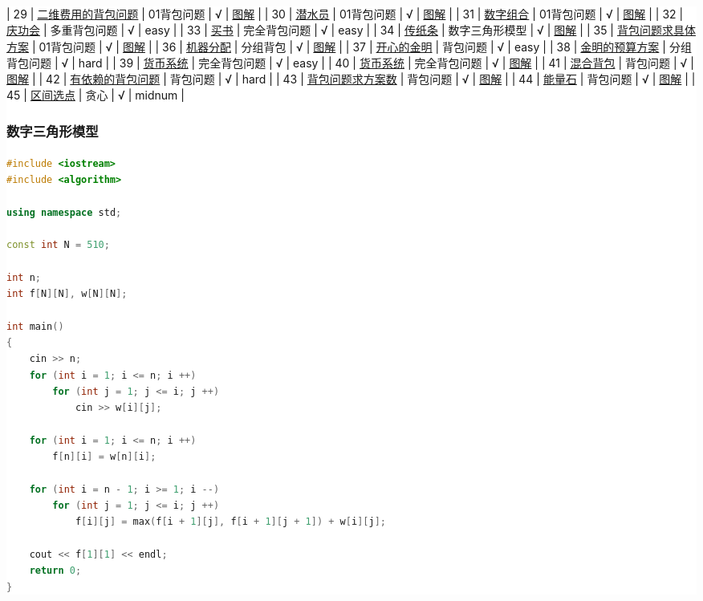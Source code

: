| 29   | [二维费用的背包问题](https://www.acwing.com/problem/content/8/) | 01背包问题         | √    | [图解](https://gitee.com/kuangtf/blogImage/raw/master/img/%E4%BA%8C%E7%BB%B4%E8%B4%B9%E7%94%A8%E7%9A%84%E8%83%8C%E5%8C%85%E9%97%AE%E9%A2%98.jpg) |
| 30   | [潜水员](http://ybt.ssoier.cn:8088/problem_show.php?pid=1271) | 01背包问题         | √    | [图解](https://gitee.com/kuangtf/blogImage/raw/master/img/%E6%BD%9C%E6%B0%B4%E5%91%982.jpg) |
| 31   | [数字组合](https://www.acwing.com/problem/content/description/280/) | 01背包问题         | √    | [图解](https://gitee.com/kuangtf/blogImage/raw/master/img/%E6%95%B0%E5%AD%97%E7%BB%84%E5%90%88.jpg) |
| 32   | [庆功会](http://ybt.ssoier.cn:8088/problem_show.php?pid=1269) | 多重背包问题       | √    | easy                                                         |
| 33   | [买书](http://noi.openjudge.cn/ch0206/6049/)                 | 完全背包问题       | √    | easy                                                         |
| 34   | [传纸条](https://www.acwing.com/problem/content/description/277/) | 数字三角形模型     | √    | [图解](https://gitee.com/kuangtf/blogImage/raw/master/img/%E4%BC%A0%E7%BA%B8%E6%9D%A1.jpg) |
| 35   | [背包问题求具体方案](https://www.acwing.com/problem/content/12/) | 01背包问题         | √    | [图解](https://gitee.com/kuangtf/blogImage/raw/master/img/%E8%83%8C%E5%8C%85%E9%97%AE%E9%A2%98%E6%B1%82%E5%85%B7%E4%BD%93%E6%96%B9%E6%A1%88.jpg) |
| 36   | [机器分配](https://www.luogu.com.cn/problem/P2066)           | 分组背包           | √    | [图解](https://gitee.com/kuangtf/blogImage/raw/master/img/%E6%9C%BA%E5%99%A8%E5%88%86%E9%85%8D.jpg) |
| 37   | [开心的金明](https://www.acwing.com/problem/content/428/)    | 背包问题           | √    | easy                                                         |
| 38   | [金明的预算方案](https://www.acwing.com/problem/content/489/) | 分组背包问题       | √    | hard                                                         |
| 39   | [货币系统](http://ybt.ssoier.cn:8088/problem_show.php?pid=1273) | 完全背包问题       | √    | easy                                                         |
| 40   | [货币系统](https://www.acwing.com/problem/content/534/)      | 完全背包问题       | √    | [图解](https://gitee.com/kuangtf/blogImage/raw/master/img/%E8%B4%A7%E5%B8%81%E7%B3%BB%E7%BB%9F.jpg) |
| 41   | [混合背包](https://www.acwing.com/problem/content/7/)        | 背包问题           | √    | [图解](https://gitee.com/kuangtf/blogImage/raw/master/img/%E6%B7%B7%E5%90%88%E8%83%8C%E5%8C%85%E9%97%AE%E9%A2%98.jpg) |
| 42   | [有依赖的背包问题](https://www.acwing.com/problem/content/10/) | 背包问题           | √    | hard                                                         |
| 43   | [背包问题求方案数](https://www.acwing.com/problem/content/11/) | 背包问题           | √    | [图解](https://gitee.com/kuangtf/blogImage/raw/master/img/%E8%83%8C%E5%8C%85%E9%97%AE%E9%A2%98%E6%B1%82%E6%96%B9%E6%A1%88%E6%95%B0.jpg) |
| 44   | [能量石](acwing.com/problem/content/description/736/)        | 背包问题           | √    | [图解](https://gitee.com/kuangtf/blogImage/raw/master/img/%E8%83%BD%E9%87%8F%E7%9F%B3.jpg) |
| 45   | [区间选点](https://carbon.now.sh/?bg=rgba%28171%2C+184%2C+195%2C+1%29&t=cobalt&wt=none&l=auto&ds=true&dsyoff=20px&dsblur=68px&wc=true&wa=true&pv=15px&ph=18px&ln=false&fl=1&fm=Hack&fs=14px&lh=133%25&si=false&es=2x&wm=false&code=%2523include%2520%253Ciostream%253E%250A%2523include%2520%253Calgorithm%253E%250A%250Ausing%2520namespace%2520std%253B%250A%250Aconst%2520int%2520N%2520%253D%2520100010%253B%250A%250Aint%2520n%253B%250Astruct%2520Range%250A%257B%250A%2520%2520%2520%2520int%2520l%252C%2520r%253B%250A%2520%2520%2520%2520bool%2520operator%253C%2520%28const%2520Range%2520%2526W%29%2520const%2520%250A%2520%2520%2520%2520%257B%250A%2520%2520%2520%2520%2520%2520%2520%2520return%2520r%2520%253C%2520W.r%253B%250A%2520%2520%2520%2520%257D%250A%257D%2520range%255BN%255D%253B%250A%250Aint%2520main%28%29%250A%257B%250A%2520%2520%2520%2520cin%2520%253E%253E%2520n%253B%250A%2520%2520%2520%2520for%2520%28int%2520i%2520%253D%25200%253B%2520i%2520%253Cn%253B%2520i%2520%252B%252B%29%250A%2520%2520%2520%2520%257B%250A%2520%2520%2520%2520%2520%2520%2520%2520int%2520l%252C%2520r%253B%250A%2520%2520%2520%2520%2520%2520%2520%2520scanf%28%2522%2525d%2525d%2522%252C%2520%2526l%252C%2520%2526r%29%253B%250A%2520%2520%2520%2520%2520%2520%2520%2520range%255Bi%255D%2520%253D%2520%257Bl%252C%2520r%257D%253B%250A%2520%2520%2520%2520%257D%250A%250A%2520%2520%2520%2520sort%28range%252C%2520range%2520%252B%2520n%29%253B%250A%250A%2520%2520%2520%2520int%2520res%2520%253D%25200%252C%2520ed%2520%253D%2520-2e9%253B%250A%2520%2520%2520%2520for%2520%28int%2520i%2520%253D%25200%253B%2520i%2520%253C%2520n%253B%2520i%2520%252B%252B%29%250A%2520%2520%2520%2520%2520%2520%2520%2520if%2520%28range%255Bi%255D.l%2520%253C%2520ed%29%250A%2520%2520%2520%2520%2520%2520%2520%2520%257B%250A%2520%2520%2520%2520%2520%2520%2520%2520%2520%2520%2520%2520res%2520%252B%252B%253B%250A%2520%2520%2520%2520%2520%2520%2520%2520%2520%2520%2520%2520ed%2520%253D%2520range%255Bi%255D.r%253B%250A%2520%2520%2520%2520%2520%2520%2520%2520%257D%250A%250A%2520%2520%2520%2520cout%2520%253C%253C%2520res%2520%253C%253C%2520endl%253B%250A%2520%2520%2520%2520return%25200%253B%250A%257D) | 贪心               | √    | midnum                                                       |

### 数字三角形模型

```cpp
#include <iostream>
#include <algorithm>

using namespace std;

const int N = 510;

int n;
int f[N][N], w[N][N];

int main()
{
    cin >> n;
    for (int i = 1; i <= n; i ++)
        for (int j = 1; j <= i; j ++)
            cin >> w[i][j];
            
    for (int i = 1; i <= n; i ++)
        f[n][i] = w[n][i];
        
    for (int i = n - 1; i >= 1; i --)
        for (int j = 1; j <= i; j ++)
            f[i][j] = max(f[i + 1][j], f[i + 1][j + 1]) + w[i][j];
            
    cout << f[1][1] << endl;
    return 0;
}
```
